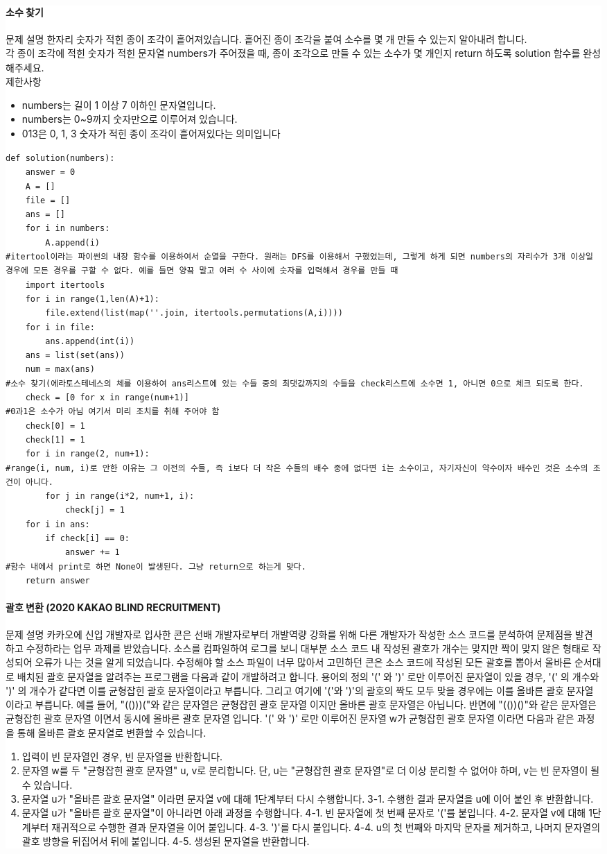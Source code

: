 #### 소수 찾기
문제 설명
한자리 숫자가 적힌 종이 조각이 흩어져있습니다. 흩어진 종이 조각을 붙여 소수를 몇 개 만들 수 있는지 알아내려 합니다.  
각 종이 조각에 적힌 숫자가 적힌 문자열 numbers가 주어졌을 때, 종이 조각으로 만들 수 있는 소수가 몇 개인지 return 하도록 solution 함수를 완성해주세요.  
제한사항  
-	numbers는 길이 1 이상 7 이하인 문자열입니다.
-	numbers는 0~9까지 숫자만으로 이루어져 있습니다.
-	013은 0, 1, 3 숫자가 적힌 종이 조각이 흩어져있다는 의미입니다
```
def solution(numbers):
    answer = 0
    A = []
    file = []
    ans = []
    for i in numbers:
        A.append(i)
#itertool이라는 파이썬의 내장 함수를 이용하여서 순열을 구한다. 원래는 DFS를 이용해서 구했었는데, 그렇게 하게 되면 numbers의 자리수가 3개 이상일 경우에 모든 경우를 구할 수 없다. 예를 들면 양끜 말고 여러 수 사이에 숫자를 입력해서 경우를 만들 때
    import itertools
    for i in range(1,len(A)+1):
        file.extend(list(map(''.join, itertools.permutations(A,i))))
    for i in file:
        ans.append(int(i))
    ans = list(set(ans))
    num = max(ans)
#소수 찾기(에라토스테네스의 체를 이용하여 ans리스트에 있는 수들 중의 최댓값까지의 수들을 check리스트에 소수면 1, 아니면 0으로 체크 되도록 한다.
    check = [0 for x in range(num+1)]
#0과1은 소수가 아님 여기서 미리 조치를 취해 주어야 함
    check[0] = 1
    check[1] = 1
    for i in range(2, num+1):
#range(i, num, i)로 안한 이유는 그 이전의 수들, 즉 i보다 더 작은 수들의 배수 중에 없다면 i는 소수이고, 자기자신이 약수이자 배수인 것은 소수의 조건이 아니다.
        for j in range(i*2, num+1, i):
            check[j] = 1
    for i in ans:
        if check[i] == 0:
            answer += 1
#함수 내에서 print로 하면 None이 발생된다. 그냥 return으로 하는게 맞다.
    return answer
```
#### 괄호 변환 (2020 KAKAO BLIND RECRUITMENT)
문제 설명
카카오에 신입 개발자로 입사한 콘은 선배 개발자로부터 개발역량 강화를 위해 다른 개발자가 작성한 소스 코드를 분석하여 문제점을 발견하고 수정하라는 업무 과제를 받았습니다. 소스를 컴파일하여 로그를 보니 대부분 소스 코드 내 작성된 괄호가 개수는 맞지만 짝이 맞지 않은 형태로 작성되어 오류가 나는 것을 알게 되었습니다.
수정해야 할 소스 파일이 너무 많아서 고민하던 콘은 소스 코드에 작성된 모든 괄호를 뽑아서 올바른 순서대로 배치된 괄호 문자열을 알려주는 프로그램을 다음과 같이 개발하려고 합니다.
용어의 정의
'(' 와 ')' 로만 이루어진 문자열이 있을 경우, '(' 의 개수와 ')' 의 개수가 같다면 이를 균형잡힌 괄호 문자열이라고 부릅니다.
그리고 여기에 '('와 ')'의 괄호의 짝도 모두 맞을 경우에는 이를 올바른 괄호 문자열이라고 부릅니다.
예를 들어, "(()))("와 같은 문자열은 균형잡힌 괄호 문자열 이지만 올바른 괄호 문자열은 아닙니다.
반면에 "(())()"와 같은 문자열은 균형잡힌 괄호 문자열 이면서 동시에 올바른 괄호 문자열 입니다.
'(' 와 ')' 로만 이루어진 문자열 w가 균형잡힌 괄호 문자열 이라면 다음과 같은 과정을 통해 올바른 괄호 문자열로 변환할 수 있습니다.
1. 입력이 빈 문자열인 경우, 빈 문자열을 반환합니다. 
2. 문자열 w를 두 "균형잡힌 괄호 문자열" u, v로 분리합니다. 단, u는 "균형잡힌 괄호 문자열"로 더 이상 분리할 수 없어야 하며, v는 빈 문자열이 될 수 있습니다. 
3. 문자열 u가 "올바른 괄호 문자열" 이라면 문자열 v에 대해 1단계부터 다시 수행합니다. 
  3-1. 수행한 결과 문자열을 u에 이어 붙인 후 반환합니다. 
4. 문자열 u가 "올바른 괄호 문자열"이 아니라면 아래 과정을 수행합니다. 
  4-1. 빈 문자열에 첫 번째 문자로 '('를 붙입니다. 
  4-2. 문자열 v에 대해 1단계부터 재귀적으로 수행한 결과 문자열을 이어 붙입니다. 
  4-3. ')'를 다시 붙입니다. 
  4-4. u의 첫 번째와 마지막 문자를 제거하고, 나머지 문자열의 괄호 방향을 뒤집어서 뒤에 붙입니다. 
  4-5. 생성된 문자열을 반환합니다.